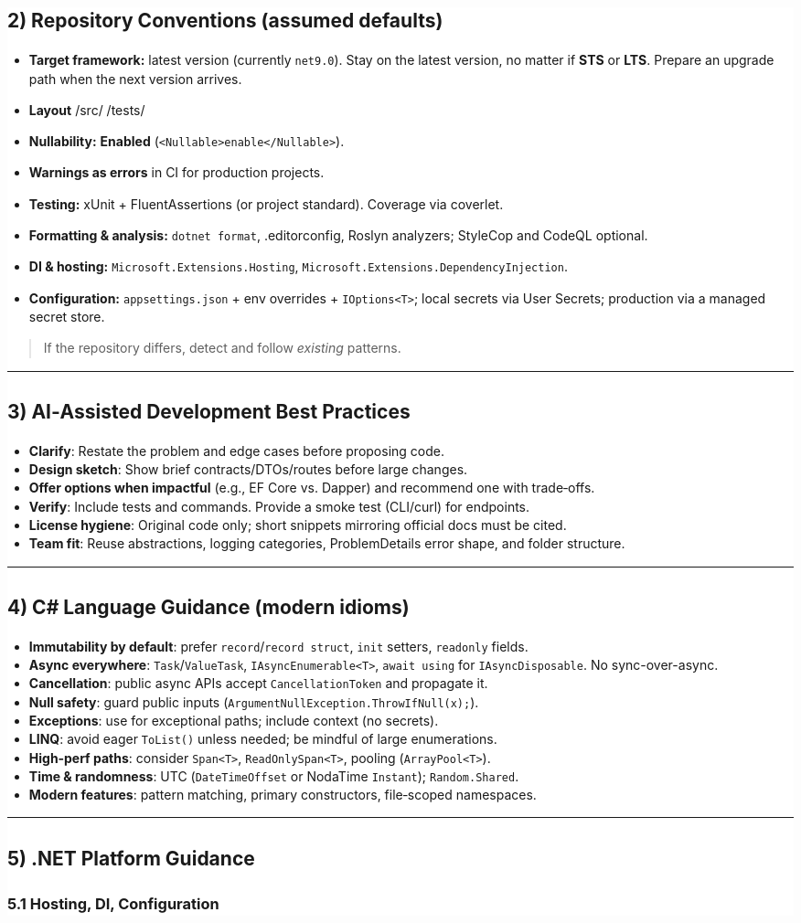 
## 2) Repository Conventions (assumed defaults)

- **Target framework:** latest version (currently `net9.0`). Stay on the latest version, no matter if **STS** or **LTS**. Prepare an upgrade path when the next version arrives.
- **Layout**
/src/
/tests/

- **Nullability:** **Enabled** (`<Nullable>enable</Nullable>`).  
- **Warnings as errors** in CI for production projects.  
- **Testing:** xUnit + FluentAssertions (or project standard). Coverage via coverlet.  
- **Formatting & analysis:** `dotnet format`, .editorconfig, Roslyn analyzers; StyleCop and CodeQL optional.  
- **DI & hosting:** `Microsoft.Extensions.Hosting`, `Microsoft.Extensions.DependencyInjection`.  
- **Configuration:** `appsettings.json` + env overrides + `IOptions<T>`; local secrets via User Secrets; production via a managed secret store.

> If the repository differs, detect and follow *existing* patterns.

---

## 3) AI‑Assisted Development Best Practices

- **Clarify**: Restate the problem and edge cases before proposing code.  
- **Design sketch**: Show brief contracts/DTOs/routes before large changes.  
- **Offer options when impactful** (e.g., EF Core vs. Dapper) and recommend one with trade‑offs.  
- **Verify**: Include tests and commands. Provide a smoke test (CLI/curl) for endpoints.  
- **License hygiene**: Original code only; short snippets mirroring official docs must be cited.  
- **Team fit**: Reuse abstractions, logging categories, ProblemDetails error shape, and folder structure.

---

## 4) C# Language Guidance (modern idioms)

- **Immutability by default**: prefer `record`/`record struct`, `init` setters, `readonly` fields.  
- **Async everywhere**: `Task`/`ValueTask`, `IAsyncEnumerable<T>`, `await using` for `IAsyncDisposable`. No sync-over-async.  
- **Cancellation**: public async APIs accept `CancellationToken` and propagate it.  
- **Null safety**: guard public inputs (`ArgumentNullException.ThrowIfNull(x);`).  
- **Exceptions**: use for exceptional paths; include context (no secrets).  
- **LINQ**: avoid eager `ToList()` unless needed; be mindful of large enumerations.  
- **High‑perf paths**: consider `Span<T>`, `ReadOnlySpan<T>`, pooling (`ArrayPool<T>`).  
- **Time & randomness**: UTC (`DateTimeOffset` or NodaTime `Instant`); `Random.Shared`.  
- **Modern features**: pattern matching, primary constructors, file‑scoped namespaces.

---

## 5) .NET Platform Guidance

### 5.1 Hosting, DI, Configuration
